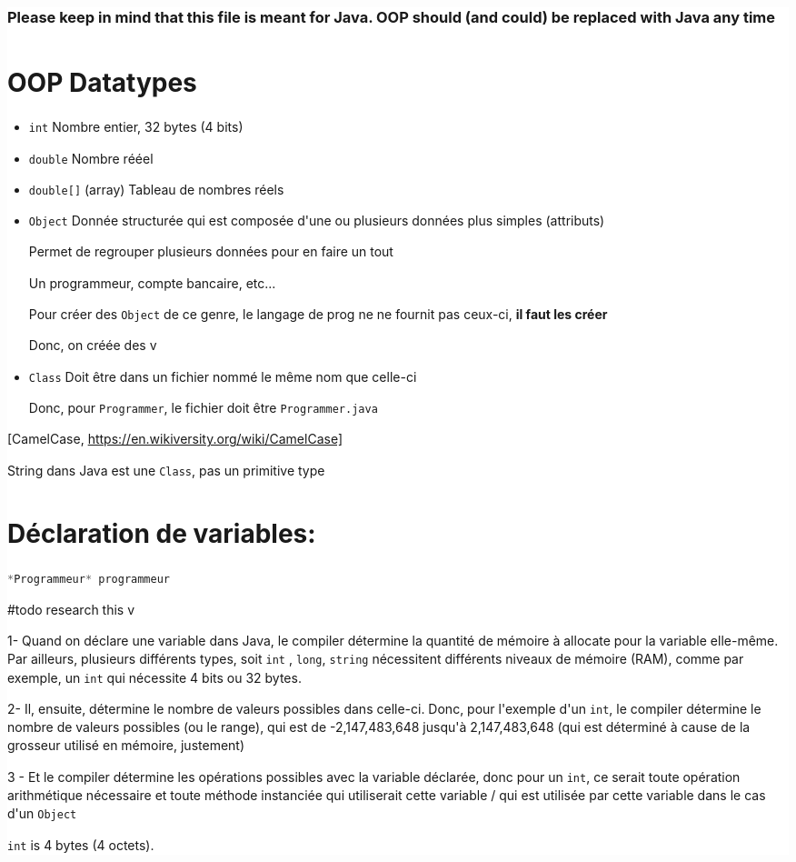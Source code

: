 
### Please keep in mind that this file is meant for Java. OOP should (and could) be replaced with Java any time


# OOP Datatypes

-  `int`
	Nombre entier, 32 bytes (4 bits)
-  `double`
	Nombre rééel
-  `double[]` (array)
	Tableau de nombres réels
-  `Object`
	Donnée structurée qui est composée d'une ou plusieurs données plus simples (attributs)
	
	Permet de regrouper plusieurs données pour en faire un tout
	
	Un programmeur, compte bancaire, etc...
	
	Pour créer des `Object` de ce genre, le langage de prog ne ne fournit pas ceux-ci, **il faut les créer**
	
	Donc, on créée des v
-  `Class`
	Doit être dans un fichier nommé le même nom que celle-ci
	
	Donc, pour `Programmer`, le fichier doit être `Programmer.java`

[CamelCase, https://en.wikiversity.org/wiki/CamelCase]

String dans Java est une `Class`, pas un primitive type

# Déclaration de variables:

```java
*Programmeur* programmeur
```

#todo research this v

1- Quand on déclare une variable dans Java, le compiler détermine la quantité de mémoire à allocate pour la variable elle-même. Par ailleurs, plusieurs différents types, soit  `int` , `long`, `string` nécessitent différents niveaux de mémoire (RAM), comme par exemple, un `int` qui nécessite 4 bits ou 32 bytes. 

2- Il, ensuite, détermine le nombre de valeurs possibles dans celle-ci. Donc, pour l'exemple d'un `int`, le compiler détermine le nombre de valeurs possibles (ou le range), qui est de -2,147,483,648 jusqu'à 2,147,483,648 (qui est déterminé à cause de la grosseur utilisé en mémoire, justement)

3 - Et le compiler détermine les opérations possibles avec la variable déclarée, donc pour un `int`, ce serait toute opération arithmétique nécessaire et toute méthode instanciée qui utiliserait cette variable / qui est utilisée par cette variable dans le cas d'un `Object` 


`int` is 4 bytes (4 octets).
